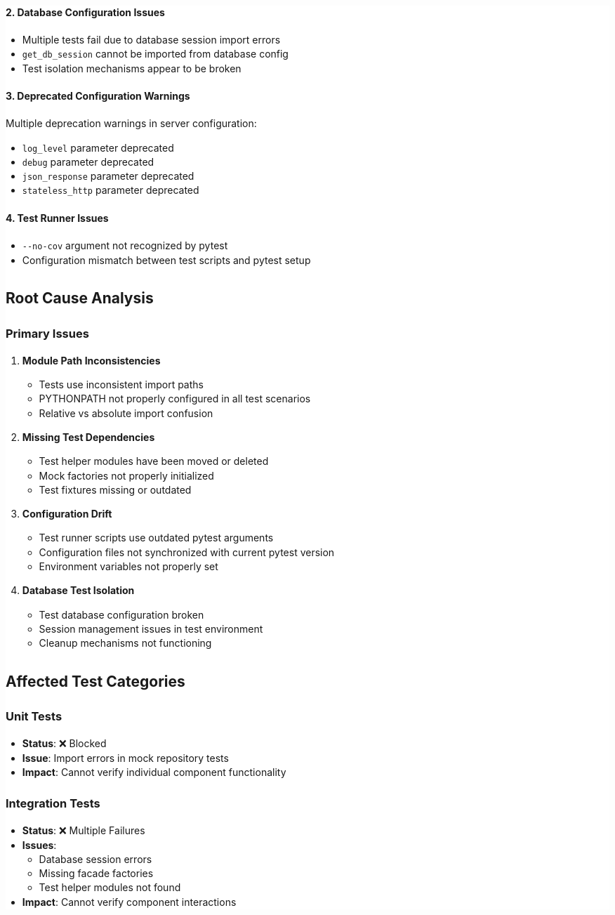 #### 2. Database Configuration Issues
- Multiple tests fail due to database session import errors
- `get_db_session` cannot be imported from database config
- Test isolation mechanisms appear to be broken

#### 3. Deprecated Configuration Warnings
Multiple deprecation warnings in server configuration:
- `log_level` parameter deprecated
- `debug` parameter deprecated
- `json_response` parameter deprecated
- `stateless_http` parameter deprecated

#### 4. Test Runner Issues
- `--no-cov` argument not recognized by pytest
- Configuration mismatch between test scripts and pytest setup

## Root Cause Analysis

### Primary Issues

1. **Module Path Inconsistencies**
   - Tests use inconsistent import paths
   - PYTHONPATH not properly configured in all test scenarios
   - Relative vs absolute import confusion

2. **Missing Test Dependencies**
   - Test helper modules have been moved or deleted
   - Mock factories not properly initialized
   - Test fixtures missing or outdated

3. **Configuration Drift**
   - Test runner scripts use outdated pytest arguments
   - Configuration files not synchronized with current pytest version
   - Environment variables not properly set

4. **Database Test Isolation**
   - Test database configuration broken
   - Session management issues in test environment
   - Cleanup mechanisms not functioning

## Affected Test Categories

### Unit Tests
- **Status**: ❌ Blocked
- **Issue**: Import errors in mock repository tests
- **Impact**: Cannot verify individual component functionality

### Integration Tests
- **Status**: ❌ Multiple Failures
- **Issues**: 
  - Database session errors
  - Missing facade factories
  - Test helper modules not found
- **Impact**: Cannot verify component interactions
